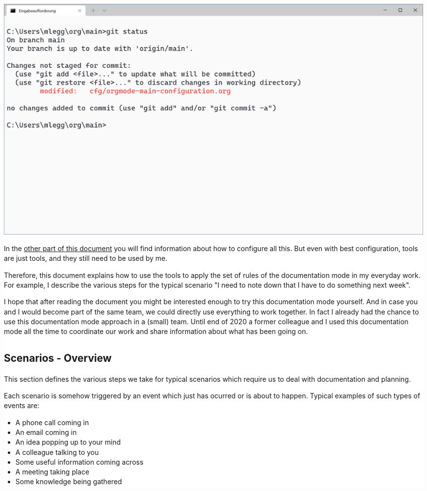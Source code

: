 ![Terminal showing Git output](images/screenshot_terminal_git-status.png)

In the [other part of this document](how-to-configure.md) you will find information about how to
configure all this.
But even with best configuration, tools are just tools, and they still need to be used by me. 

Therefore, this document explains how to use the tools to apply the set of rules of the documentation mode in my everyday work.
For example, I describe the various steps for the typical scenario "I need to note down that I have to do something next week".

I hope that after reading the document you might be interested enough to try this documentation mode yourself.
And in case you and I would become part of the same team, we could directly use everything to work together.
In fact I already had the chance to use this documentation mode approach in a (small) team.
Until end of 2020 a former colleague and I used this documentation mode all the time to coordinate our work and share information about what has been going on.


## Scenarios - Overview

This section defines the various steps we take for typical scenarios which require us to deal with documentation and planning.

Each scenario is somehow triggered by an event which just has ocurred or is about to happen.
Typical examples of such types of events are:

* A phone call coming in
* An email coming in
* An idea popping up to your mind
* A colleague talking to you
* Some useful information coming across
* A meeting taking place
* Some knowledge being gathered

